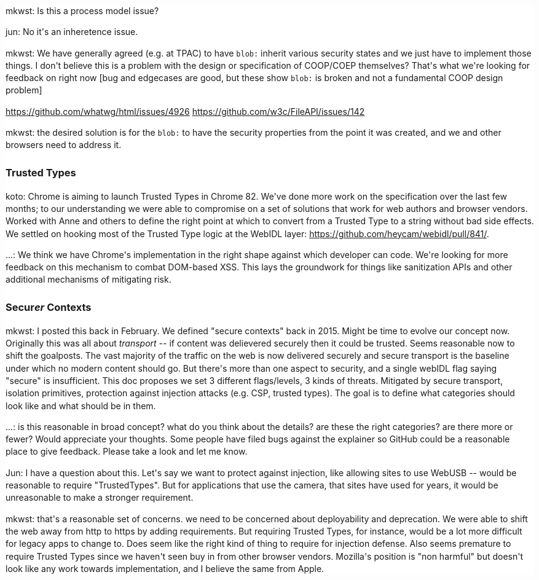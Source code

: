 mkwst: Is this a process model issue?

jun: No it's an inheretence issue.

mkwst: We have generally agreed (e.g. at TPAC) to have `blob:` inherit various security states and we just have to implement those things. I don't believe this is a problem with the design or specification of COOP/COEP themselves? That's what we're looking for feedback on right now [bug and edgecases are good, but these show `blob:` is broken and not a fundamental COOP design problem]

https://github.com/whatwg/html/issues/4926
https://github.com/w3c/FileAPI/issues/142

mkwst: the desired solution is for the `blob:` to have the security properties from the point it was created, and we and other browsers need to address it.



### Trusted Types

koto: Chrome is aiming to launch Trusted Types in Chrome 82. We've done more work on the specification over the last few months; to our understanding we were able to compromise on a set of solutions that work for web authors and browser vendors. Worked with Anne and others to define the right point at which to convert from a Trusted Type to a string without bad side effects. We settled on hooking most of the Trusted Type logic at the WebIDL layer: https://github.com/heycam/webidl/pull/841/.

...: We think we have Chrome's implementation in the right shape against which developer can code. We're looking for more feedback on this mechanism to combat DOM-based XSS. This lays the groundwork for things like sanitization APIs and other additional mechanisms of mitigating risk.



### Secur<em>er</em> Contexts

mkwst: I posted this back in February. We defined "secure contexts" back in 2015. Might be time to evolve our concept now. Originally this was all about *transport* -- if content was delievered securely then it could be trusted. Seems reasonable now to shift the goalposts. The vast majority of the traffic on the web is now delivered securely and secure transport is the baseline under which no modern content should go. But there's more than one aspect to security, and a single webIDL flag saying "secure" is insufficient. This doc proposes we set 3 different flags/levels, 3 kinds of threats. Mitigated by secure transport, isolation primitives, protection against injection attacks (e.g. CSP, trusted types). The goal is to define what categories should look like and what should be in them.

...: is this reasonable in broad concept? what do you think about the details? are these the right categories? are there more or fewer? Would appreciate your thoughts. Some people have filed bugs against the explainer so GitHub could be a reasonable place to give feedback. Please take a look and let me know.

Jun:  I have a question about this. Let's say we want to protect against injection, like allowing sites to use WebUSB -- would be reasonable to require "TrustedTypes". But for applications that use the camera, that sites have used for years, it would be unreasonable to make a stronger requirement.

mkwst: that's a reasonable set of concerns. we need to be concerned about deployability and deprecation. We were able to shift the web away from http to https by adding requirements. But requiring Trusted Types, for instance, would be a lot more difficult for legacy apps to change to. Does seem like the right kind of thing to require for injection defense. Also seems premature to require Trusted Types since we haven't seen buy in from other browser vendors. Mozilla's position is "non harmful" but doesn't look like any work towards implementation, and I believe the same from Apple.
